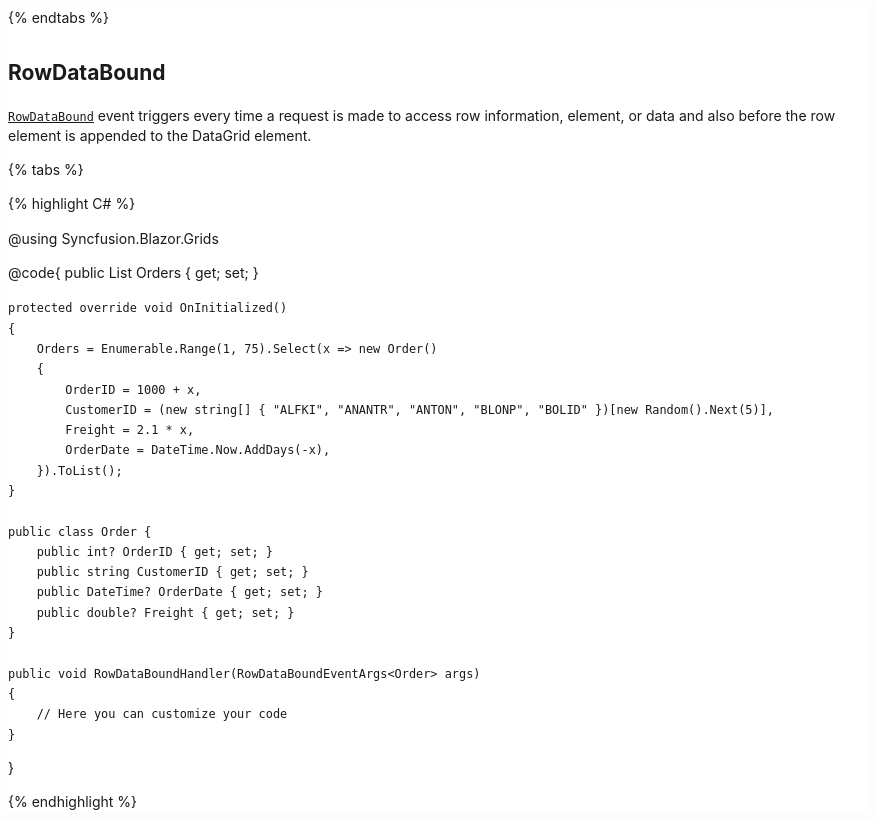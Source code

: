 {% endtabs %}

## RowDataBound

[`RowDataBound`](https://help.syncfusion.com/cr/blazor/Syncfusion.Blazor.Grids.SfGrid-1.html) event triggers every time a request is made to access row information, element, or data and also before the row element is appended to the DataGrid element.

{% tabs %}

{% highlight C# %}

@using Syncfusion.Blazor.Grids

<SfGrid DataSource="@Orders">
    <GridEvents RowDataBound="RowDataBoundHandler" TValue="Order"></GridEvents>
    <GridColumns>
        <GridColumn Field=@nameof(Order.OrderID) HeaderText="Order ID" TextAlign="TextAlign.Right" Width="120"></GridColumn>
        <GridColumn Field=@nameof(Order.CustomerID) HeaderText="Customer Name" Width="150"></GridColumn>
        <GridColumn Field=@nameof(Order.OrderDate) HeaderText=" Order Date" Format="d" Type="ColumnType.Date" TextAlign="TextAlign.Right" Width="130"></GridColumn>
        <GridColumn Field=@nameof(Order.Freight) HeaderText="Freight" Format="C2" TextAlign="TextAlign.Right" Width="120"></GridColumn>
    </GridColumns>
</SfGrid>

@code{
    public List<Order> Orders { get; set; }

    protected override void OnInitialized()
    {
        Orders = Enumerable.Range(1, 75).Select(x => new Order()
        {
            OrderID = 1000 + x,
            CustomerID = (new string[] { "ALFKI", "ANANTR", "ANTON", "BLONP", "BOLID" })[new Random().Next(5)],
            Freight = 2.1 * x,
            OrderDate = DateTime.Now.AddDays(-x),
        }).ToList();
    }

    public class Order {
        public int? OrderID { get; set; }
        public string CustomerID { get; set; }
        public DateTime? OrderDate { get; set; }
        public double? Freight { get; set; }
    }

    public void RowDataBoundHandler(RowDataBoundEventArgs<Order> args)
    {
        // Here you can customize your code
    }
}

{% endhighlight %}
